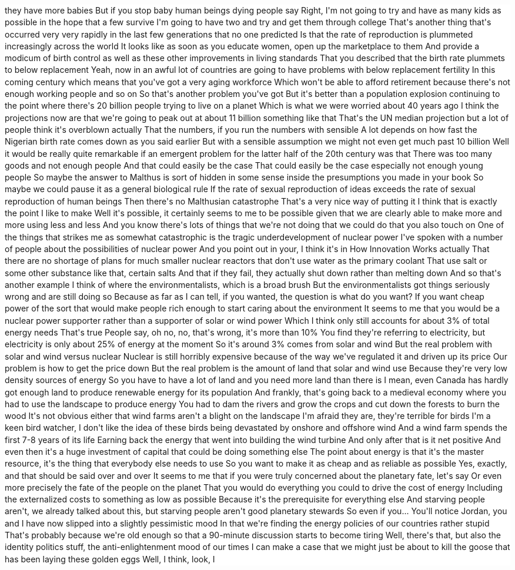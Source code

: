 they have more babies But if you stop baby human beings dying people say Right, I'm not going to try and have as many kids as possible in the hope that a few survive I'm going to have two and try and get them through college That's another thing that's occurred very very rapidly in the last few generations that no one predicted Is that the rate of reproduction is plummeted increasingly across the world It looks like as soon as you educate women, open up the marketplace to them And provide a modicum of birth control as well as these other improvements in living standards That you described that the birth rate plummets to below replacement Yeah, now in an awful lot of countries are going to have problems with below replacement fertility In this coming century which means that you've got a very aging workforce Which won't be able to afford retirement because there's not enough working people and so on So that's another problem you've got But it's better than a population explosion continuing to the point where there's 20 billion people trying to live on a planet Which is what we were worried about 40 years ago I think the projections now are that we're going to peak out at about 11 billion something like that That's the UN median projection but a lot of people think it's overblown actually That the numbers, if you run the numbers with sensible A lot depends on how fast the Nigerian birth rate comes down as you said earlier But with a sensible assumption we might not even get much past 10 billion Well it would be really quite remarkable if an emergent problem for the latter half of the 20th century was that There was too many goods and not enough people And that could easily be the case That could easily be the case especially not enough young people So maybe the answer to Malthus is sort of hidden in some sense inside the presumptions you made in your book So maybe we could pause it as a general biological rule If the rate of sexual reproduction of ideas exceeds the rate of sexual reproduction of human beings Then there's no Malthusian catastrophe That's a very nice way of putting it I think that is exactly the point I like to make Well it's possible, it certainly seems to me to be possible given that we are clearly able to make more and more using less and less And you know there's lots of things that we're not doing that we could do that you also touch on One of the things that strikes me as somewhat catastrophic is the tragic underdevelopment of nuclear power I've spoken with a number of people about the possibilities of nuclear power And you point out in your, I think it's in How Innovation Works actually That there are no shortage of plans for much smaller nuclear reactors that don't use water as the primary coolant That use salt or some other substance like that, certain salts And that if they fail, they actually shut down rather than melting down And so that's another example I think of where the environmentalists, which is a broad brush But the environmentalists got things seriously wrong and are still doing so Because as far as I can tell, if you wanted, the question is what do you want? If you want cheap power of the sort that would make people rich enough to start caring about the environment It seems to me that you would be a nuclear power supporter rather than a supporter of solar or wind power Which I think only still accounts for about 3% of total energy needs That's true People say, oh no, no, that's wrong, it's more than 10% You find they're referring to electricity, but electricity is only about 25% of energy at the moment So it's around 3% comes from solar and wind But the real problem with solar and wind versus nuclear Nuclear is still horribly expensive because of the way we've regulated it and driven up its price Our problem is how to get the price down But the real problem is the amount of land that solar and wind use Because they're very low density sources of energy So you have to have a lot of land and you need more land than there is I mean, even Canada has hardly got enough land to produce renewable energy for its population And frankly, that's going back to a medieval economy where you had to use the landscape to produce energy You had to dam the rivers and grow the crops and cut down the forests to burn the wood It's not obvious either that wind farms aren't a blight on the landscape I'm afraid they are, they're terrible for birds I'm a keen bird watcher, I don't like the idea of these birds being devastated by onshore and offshore wind And a wind farm spends the first 7-8 years of its life Earning back the energy that went into building the wind turbine And only after that is it net positive And even then it's a huge investment of capital that could be doing something else The point about energy is that it's the master resource, it's the thing that everybody else needs to use So you want to make it as cheap and as reliable as possible Yes, exactly, and that should be said over and over It seems to me that if you were truly concerned about the planetary fate, let's say Or even more precisely the fate of the people on the planet That you would do everything you could to drive the cost of energy Including the externalized costs to something as low as possible Because it's the prerequisite for everything else And starving people aren't, we already talked about this, but starving people aren't good planetary stewards So even if you... You'll notice Jordan, you and I have now slipped into a slightly pessimistic mood In that we're finding the energy policies of our countries rather stupid That's probably because we're old enough so that a 90-minute discussion starts to become tiring Well, there's that, but also the identity politics stuff, the anti-enlightenment mood of our times I can make a case that we might just be about to kill the goose that has been laying these golden eggs Well, I think, look, I